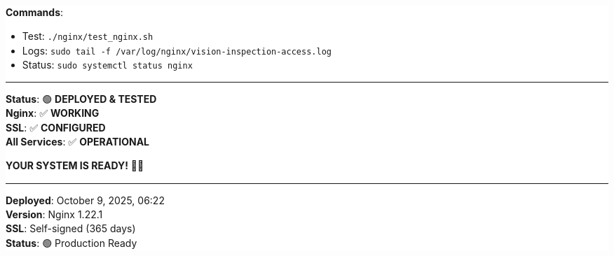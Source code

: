 **Commands**:
- Test: `./nginx/test_nginx.sh`
- Logs: `sudo tail -f /var/log/nginx/vision-inspection-access.log`
- Status: `sudo systemctl status nginx`

---

**Status**: 🟢 **DEPLOYED & TESTED**  
**Nginx**: ✅ **WORKING**  
**SSL**: ✅ **CONFIGURED**  
**All Services**: ✅ **OPERATIONAL**  

**YOUR SYSTEM IS READY!** 🎊🚀

---

**Deployed**: October 9, 2025, 06:22  
**Version**: Nginx 1.22.1  
**SSL**: Self-signed (365 days)  
**Status**: 🟢 Production Ready

